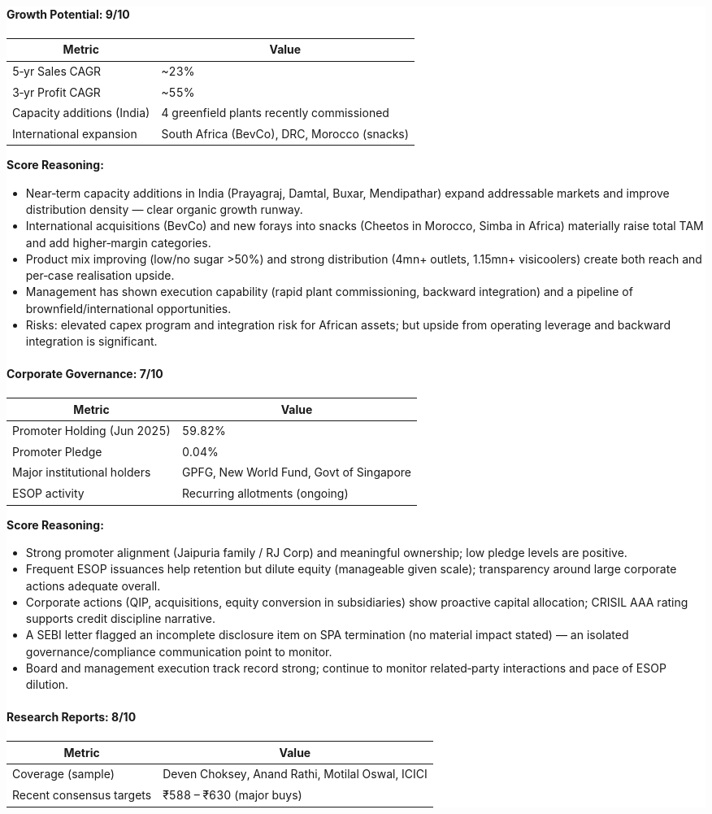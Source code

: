#### Growth Potential: 9/10

| Metric | Value |
|--------|-------|
| 5‑yr Sales CAGR | ~23% |
| 3‑yr Profit CAGR | ~55% |
| Capacity additions (India) | 4 greenfield plants recently commissioned |
| International expansion | South Africa (BevCo), DRC, Morocco (snacks) |

**Score Reasoning:**
- Near‑term capacity additions in India (Prayagraj, Damtal, Buxar, Mendipathar) expand addressable markets and improve distribution density — clear organic growth runway.
- International acquisitions (BevCo) and new forays into snacks (Cheetos in Morocco, Simba in Africa) materially raise total TAM and add higher‑margin categories.
- Product mix improving (low/no sugar >50%) and strong distribution (4mn+ outlets, 1.15mn+ visicoolers) create both reach and per‑case realisation upside.
- Management has shown execution capability (rapid plant commissioning, backward integration) and a pipeline of brownfield/international opportunities.
- Risks: elevated capex program and integration risk for African assets; but upside from operating leverage and backward integration is significant.

#### Corporate Governance: 7/10

| Metric | Value |
|--------|-------|
| Promoter Holding (Jun 2025) | 59.82% |
| Promoter Pledge | 0.04% |
| Major institutional holders | GPFG, New World Fund, Govt of Singapore |
| ESOP activity | Recurring allotments (ongoing) |

**Score Reasoning:**
- Strong promoter alignment (Jaipuria family / RJ Corp) and meaningful ownership; low pledge levels are positive.
- Frequent ESOP issuances help retention but dilute equity (manageable given scale); transparency around large corporate actions adequate overall.
- Corporate actions (QIP, acquisitions, equity conversion in subsidiaries) show proactive capital allocation; CRISIL AAA rating supports credit discipline narrative.
- A SEBI letter flagged an incomplete disclosure item on SPA termination (no material impact stated) — an isolated governance/compliance communication point to monitor.
- Board and management execution track record strong; continue to monitor related‑party interactions and pace of ESOP dilution.

#### Research Reports: 8/10

| Metric | Value |
|--------|-------|
| Coverage (sample) | Deven Choksey, Anand Rathi, Motilal Oswal, ICICI |
| Recent consensus targets | ₹588 – ₹630 (major buys) |
